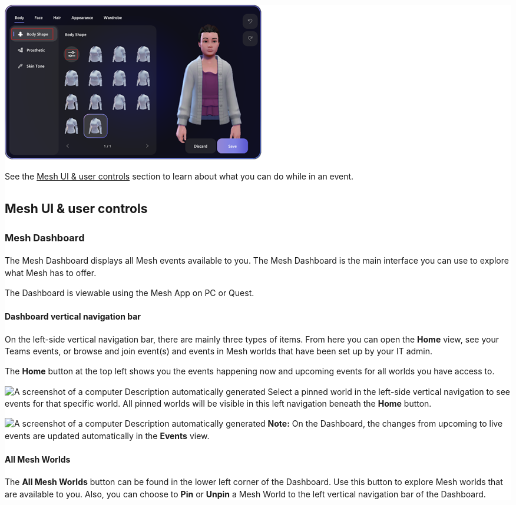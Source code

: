 ![](../../media/end-user-guide/image037.png)

See the [Mesh UI & user controls](#_Mesh_UI_&) section to learn about
what you can do while in an event.

## Mesh UI & user controls

### Mesh Dashboard

The Mesh Dashboard displays all Mesh events available to you. The Mesh
Dashboard is the main interface you can use to explore what Mesh has to
offer.

The Dashboard is viewable using the Mesh App on PC or Quest.

#### Dashboard vertical navigation bar

On the left-side vertical navigation bar, there are mainly three types
of items. From here you can open the **Home** view, see your Teams
events, or browse and join event(s) and events in Mesh worlds that have
been set up by your IT admin.

The **Home** button at the top left shows you the events happening now
and upcoming events for all worlds you have access to.

![A screenshot of a computer Description automatically
generated](../../media/end-user-guide/image038.png)
Select a pinned world in the left-side vertical navigation to see events
for that specific world. All pinned worlds will be visible in this left
navigation beneath the **Home** button.

![A screenshot of a computer Description automatically
generated](../../media/end-user-guide/image039.png)
**Note:** On the Dashboard, the changes from upcoming to live events are
updated automatically in the **Events** view.

#### All Mesh Worlds

The **All Mesh Worlds** button can be found in the lower left corner of
the Dashboard. Use this button to explore Mesh worlds that are available
to you. Also, you can choose to **Pin** or **Unpin** a Mesh World to the
left vertical navigation bar of the Dashboard.
